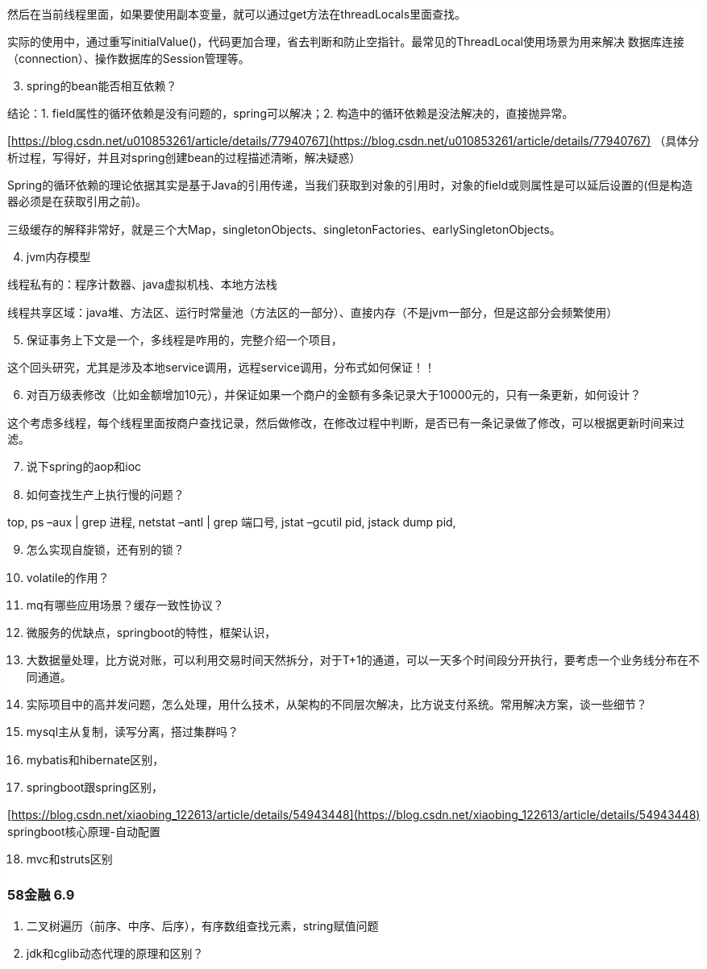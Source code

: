 然后在当前线程里面，如果要使用副本变量，就可以通过get方法在threadLocals里面查找。

实际的使用中，通过重写initialValue()，代码更加合理，省去判断和防止空指针。最常见的ThreadLocal使用场景为用来解决  数据库连接（connection）、操作数据库的Session管理等。

3. spring的bean能否相互依赖？

结论：1\. field属性的循环依赖是没有问题的，spring可以解决；2\. 构造中的循环依赖是没法解决的，直接抛异常。

[https://blog.csdn.net/u010853261/article/details/77940767](https://blog.csdn.net/u010853261/article/details/77940767)  （具体分析过程，写得好，并且对spring创建bean的过程描述清晰，解决疑惑）

Spring的循环依赖的理论依据其实是基于Java的引用传递，当我们获取到对象的引用时，对象的field或则属性是可以延后设置的(但是构造器必须是在获取引用之前)。

三级缓存的解释非常好，就是三个大Map，singletonObjects、singletonFactories、earlySingletonObjects。

4. jvm内存模型

线程私有的：程序计数器、java虚拟机栈、本地方法栈

线程共享区域：java堆、方法区、运行时常量池（方法区的一部分）、直接内存（不是jvm一部分，但是这部分会频繁使用）

5. 保证事务上下文是一个，多线程是咋用的，完整介绍一个项目，

这个回头研究，尤其是涉及本地service调用，远程service调用，分布式如何保证！！

6. 对百万级表修改（比如金额增加10元），并保证如果一个商户的金额有多条记录大于10000元的，只有一条更新，如何设计？

这个考虑多线程，每个线程里面按商户查找记录，然后做修改，在修改过程中判断，是否已有一条记录做了修改，可以根据更新时间来过滤。

7. 说下spring的aop和ioc

8. 如何查找生产上执行慢的问题？

top, ps –aux | grep 进程, netstat –antl | grep 端口号, jstat –gcutil pid, jstack dump pid,

9. 怎么实现自旋锁，还有别的锁？

10. volatile的作用？

11. mq有哪些应用场景？缓存一致性协议？

12. 微服务的优缺点，springboot的特性，框架认识，

13. 大数据量处理，比方说对账，可以利用交易时间天然拆分，对于T+1的通道，可以一天多个时间段分开执行，要考虑一个业务线分布在不同通道。

14. 实际项目中的高并发问题，怎么处理，用什么技术，从架构的不同层次解决，比方说支付系统。常用解决方案，谈一些细节？

15. mysql主从复制，读写分离，搭过集群吗？

16. mybatis和hibernate区别，

17. springboot跟spring区别，

[https://blog.csdn.net/xiaobing_122613/article/details/54943448](https://blog.csdn.net/xiaobing_122613/article/details/54943448) springboot核心原理-自动配置

18. mvc和struts区别

### 58金融 6.9

1. 二叉树遍历（前序、中序、后序），有序数组查找元素，string赋值问题

2. jdk和cglib动态代理的原理和区别？
